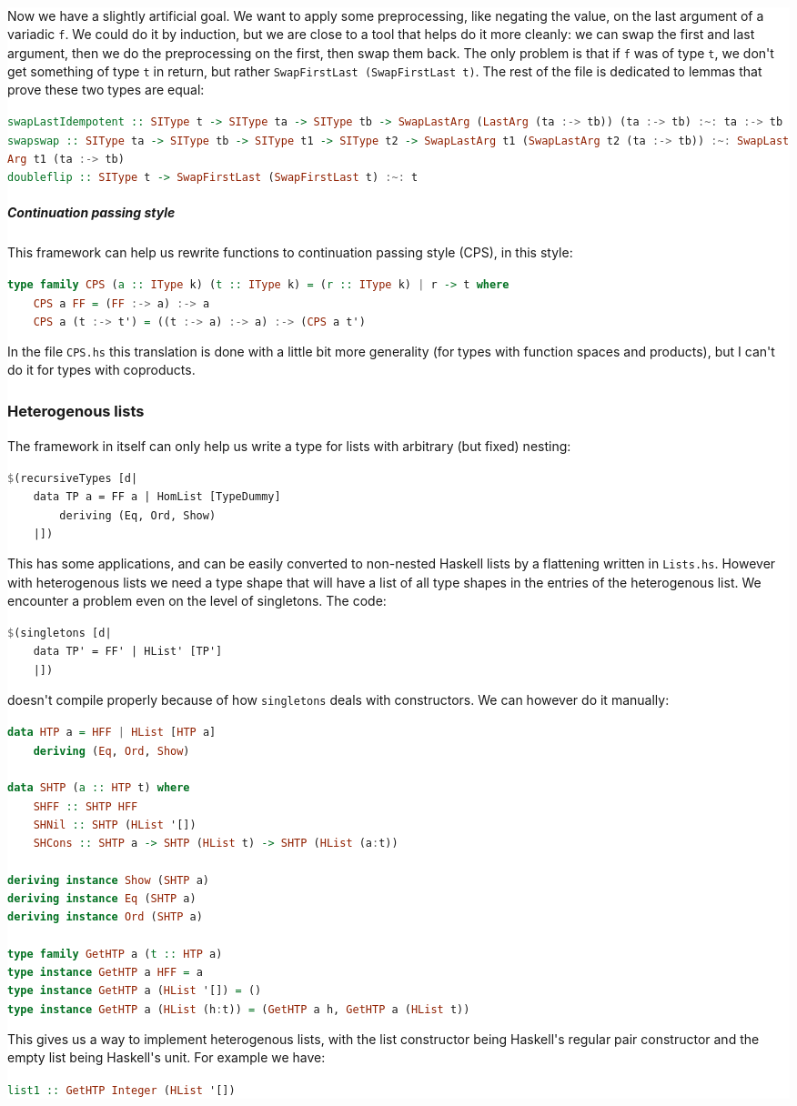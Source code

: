 Now we have a slightly artificial goal. We want to apply some preprocessing, like negating the value, on the last argument of a variadic `f`. We could do it by induction, but we are close to a tool that helps do it more cleanly: we can swap the first and last argument, then we do the preprocessing on the first, then swap them back. The only problem is that if `f` was of type `t`, we don't get something of type `t` in return, but rather `SwapFirstLast (SwapFirstLast t)`. The rest of the file is dedicated to lemmas that prove these two types are equal:

```haskell
swapLastIdempotent :: SIType t -> SIType ta -> SIType tb -> SwapLastArg (LastArg (ta :-> tb)) (ta :-> tb) :~: ta :-> tb
swapswap :: SIType ta -> SIType tb -> SIType t1 -> SIType t2 -> SwapLastArg t1 (SwapLastArg t2 (ta :-> tb)) :~: SwapLastArg t1 (ta :-> tb)
doubleflip :: SIType t -> SwapFirstLast (SwapFirstLast t) :~: t
```
##### Continuation passing style
This framework can help us rewrite functions to continuation passing style (CPS), in this style:
```haskell
type family CPS (a :: IType k) (t :: IType k) = (r :: IType k) | r -> t where
    CPS a FF = (FF :-> a) :-> a
    CPS a (t :-> t') = ((t :-> a) :-> a) :-> (CPS a t')
```
In the file `CPS.hs` this translation is done with a little bit more generality (for types with function spaces and products), but I can't do it for types with coproducts.

### Heterogenous lists
The framework in itself can only help us write a type for lists with arbitrary (but fixed) nesting:
```haskell
$(recursiveTypes [d|
    data TP a = FF a | HomList [TypeDummy]
        deriving (Eq, Ord, Show)
    |])
```
This has some applications, and can be easily converted to non-nested Haskell lists by a flattening written in `Lists.hs`. However with heterogenous lists we need a type shape that will have a list of all type shapes in the entries of the heterogenous list. We encounter a problem even on the level of singletons. The code:
```haskell
$(singletons [d| 
    data TP' = FF' | HList' [TP']
    |])
```
doesn't compile properly because of how `singletons` deals with constructors. We can however do it manually:

```haskell
data HTP a = HFF | HList [HTP a]
    deriving (Eq, Ord, Show)

data SHTP (a :: HTP t) where
    SHFF :: SHTP HFF
    SHNil :: SHTP (HList '[])
    SHCons :: SHTP a -> SHTP (HList t) -> SHTP (HList (a:t))

deriving instance Show (SHTP a)
deriving instance Eq (SHTP a)
deriving instance Ord (SHTP a)

type family GetHTP a (t :: HTP a)
type instance GetHTP a HFF = a
type instance GetHTP a (HList '[]) = ()
type instance GetHTP a (HList (h:t)) = (GetHTP a h, GetHTP a (HList t))
```
This gives us a way to implement heterogenous lists, with the list constructor being Haskell's regular pair constructor and the empty list being Haskell's unit. For example we have:
```haskell
list1 :: GetHTP Integer (HList '[])
```